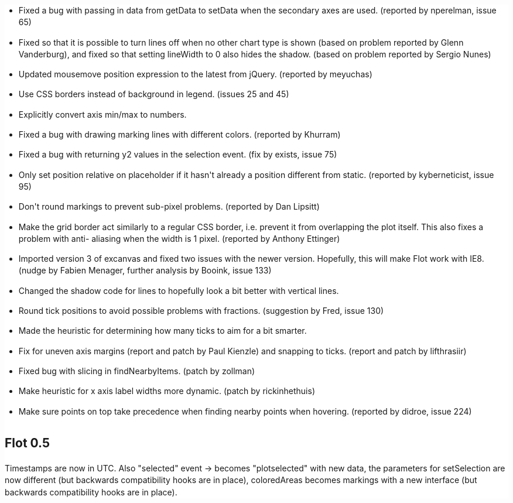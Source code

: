  - Fixed a bug with passing in data from getData to setData when the secondary
   axes are used. (reported by nperelman, issue 65)

 - Fixed so that it is possible to turn lines off when no other chart type is
   shown (based on problem reported by Glenn Vanderburg), and fixed so that
   setting lineWidth to 0 also hides the shadow. (based on problem reported by
   Sergio Nunes)

 - Updated mousemove position expression to the latest from jQuery. (reported
   by meyuchas)

 - Use CSS borders instead of background in legend. (issues 25 and 45)

 - Explicitly convert axis min/max to numbers.

 - Fixed a bug with drawing marking lines with different colors. (reported by
   Khurram)

 - Fixed a bug with returning y2 values in the selection event. (fix by
   exists, issue 75)

 - Only set position relative on placeholder if it hasn't already a position
   different from static. (reported by kyberneticist, issue 95)

 - Don't round markings to prevent sub-pixel problems. (reported by
   Dan Lipsitt)

 - Make the grid border act similarly to a regular CSS border, i.e. prevent
   it from overlapping the plot itself. This also fixes a problem with anti-
   aliasing when the width is 1 pixel. (reported by Anthony Ettinger)

 - Imported version 3 of excanvas and fixed two issues with the newer version.
   Hopefully, this will make Flot work with IE8. (nudge by Fabien Menager,
   further analysis by Booink, issue 133)

 - Changed the shadow code for lines to hopefully look a bit better with
   vertical lines.

 - Round tick positions to avoid possible problems with fractions. (suggestion
   by Fred, issue 130)

 - Made the heuristic for determining how many ticks to aim for a bit smarter.

 - Fix for uneven axis margins (report and patch by Paul Kienzle) and snapping
   to ticks. (report and patch by lifthrasiir)

 - Fixed bug with slicing in findNearbyItems. (patch by zollman)

 - Make heuristic for x axis label widths more dynamic. (patch by
   rickinhethuis)

 - Make sure points on top take precedence when finding nearby points when
   hovering. (reported by didroe, issue 224)



## Flot 0.5 ##

Timestamps are now in UTC. Also "selected" event -> becomes "plotselected"
with new data, the parameters for setSelection are now different (but
backwards compatibility hooks are in place), coloredAreas becomes markings
with a new interface (but backwards compatibility hooks are in place).
